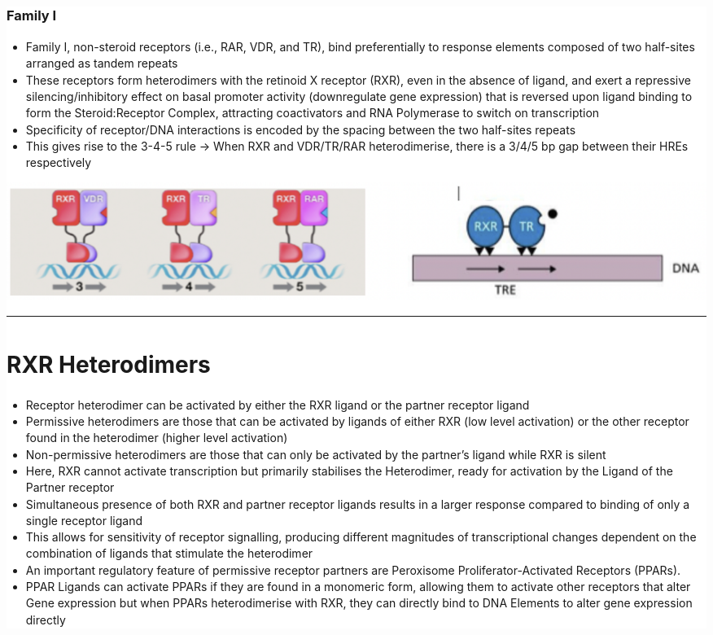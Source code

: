 ### Family I

- Family I, non-steroid receptors (i.e., RAR, VDR, and TR), bind preferentially to response elements composed of two
half-sites arranged as tandem repeats
- These receptors form heterodimers with the retinoid X receptor (RXR), even in the absence of ligand, and exert a repressive silencing/inhibitory effect on basal promoter activity (downregulate gene expression) that is reversed upon ligand binding to form the Steroid:Receptor Complex, attracting coactivators and RNA Polymerase to switch on transcription
- Specificity of receptor/DNA interactions is encoded by the spacing between the two half-sites repeats
- This gives rise to the 3-4-5 rule → When RXR and VDR/TR/RAR heterodimerise, there is a 3/4/5 bp gap between their HREs respectively

![Screenshot 2022-01-20 at 18.10.32.png](%5B012%5D%20Hormonal%20Regulation%20of%20Gene%20Expression%209267c73be74944adb8379fd0730ebeee/Screenshot_2022-01-20_at_18.10.32.png)

---

# RXR Heterodimers

- Receptor heterodimer can be activated by either the RXR ligand or the partner receptor ligand
- Permissive heterodimers are those that can be activated by ligands of either RXR (low level activation) or the other receptor found in the heterodimer (higher level activation)
- Non-permissive heterodimers are those that can only be activated by the partner’s ligand while RXR is silent
- Here, RXR cannot activate transcription but primarily stabilises the Heterodimer, ready for activation by the Ligand of the Partner receptor
- Simultaneous presence of both RXR and partner receptor ligands results in a larger response compared to binding of
only a single receptor ligand
- This allows for sensitivity of receptor signalling, producing different magnitudes of transcriptional changes dependent on the combination of ligands that stimulate the heterodimer
- An important regulatory feature of permissive receptor partners are Peroxisome Proliferator-Activated
Receptors (PPARs).
- PPAR Ligands can activate PPARs if they are found in a monomeric form, allowing them to activate other receptors that alter Gene expression but when PPARs heterodimerise with RXR,  they can directly bind to DNA Elements to alter gene expression directly
